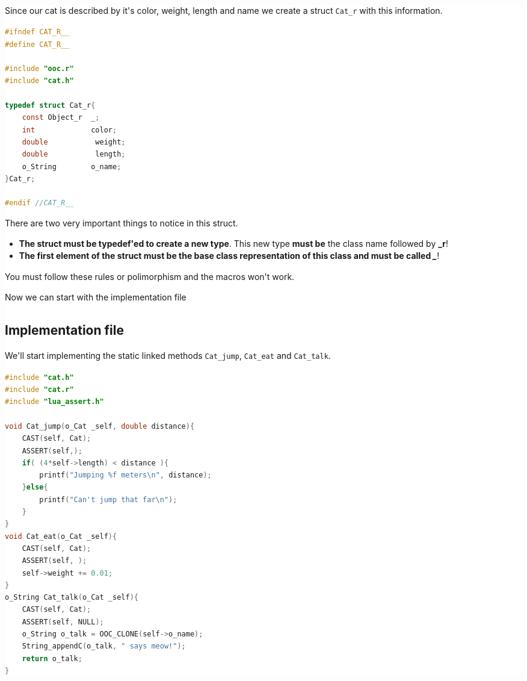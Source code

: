 Since our cat is described by it's color, weight, length and name we create a struct `Cat_r` with this information.

```c
#ifndef CAT_R__
#define CAT_R__

#include "ooc.r"
#include "cat.h"

typedef struct Cat_r{
    const Object_r  _;
    int             color;
    double           weight;
    double           length;
    o_String        o_name;
}Cat_r;

#endif //CAT_R__
```

There are two very important things to notice in this struct.
* **The struct must be typedef'ed to create a new type**. This new type **must be** the class name followed by **_r**!
* **The first element of the struct must be the base class representation of this class and must be called *_***!

You must follow these rules or polimorphism and the macros won't work.

Now we can start with the implementation file

Implementation file
--------------------

We'll start implementing the static linked methods `Cat_jump`, `Cat_eat` and `Cat_talk`.

```c
#include "cat.h"
#include "cat.r"
#include "lua_assert.h"

void Cat_jump(o_Cat _self, double distance){
    CAST(self, Cat);
    ASSERT(self,);
    if( (4*self->length) < distance ){
        printf("Jumping %f meters\n", distance);
    }else{
        printf("Can't jump that far\n");
    }
}
void Cat_eat(o_Cat _self){
    CAST(self, Cat);
    ASSERT(self, );
    self->weight += 0.01;
}
o_String Cat_talk(o_Cat _self){
    CAST(self, Cat);
    ASSERT(self, NULL);
    o_String o_talk = OOC_CLONE(self->o_name);
    String_appendC(o_talk, " says meow!");
    return o_talk;
}
```
